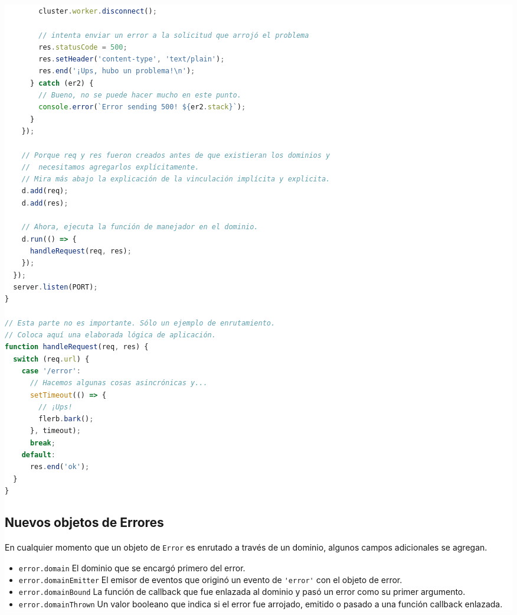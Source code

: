 ```js
        cluster.worker.disconnect();

        // intenta enviar un error a la solicitud que arrojó el problema
        res.statusCode = 500;
        res.setHeader('content-type', 'text/plain');
        res.end('¡Ups, hubo un problema!\n');
      } catch (er2) {
        // Bueno, no se puede hacer mucho en este punto.
        console.error(`Error sending 500! ${er2.stack}`);
      }
    });

    // Porque req y res fueron creados antes de que existieran los dominios y
    //  necesitamos agregarlos explícitamente.
    // Mira más abajo la explicación de la vinculación implícita y explicita.
    d.add(req);
    d.add(res);

    // Ahora, ejecuta la función de manejador en el dominio.
    d.run(() => {
      handleRequest(req, res);
    });
  });
  server.listen(PORT);
}

// Esta parte no es importante. Sólo un ejemplo de enrutamiento.
// Coloca aquí una elaborada lógica de aplicación.
function handleRequest(req, res) {
  switch (req.url) {
    case '/error':
      // Hacemos algunas cosas asincrónicas y...
      setTimeout(() => {
        // ¡Ups!
        flerb.bark();
      }, timeout);
      break;
    default:
      res.end('ok');
  }
}
```

## Nuevos objetos de Errores



En cualquier momento que un objeto de `Error` es enrutado a través de un dominio, algunos campos adicionales se agregan.

* `error.domain` El dominio que se encargó primero del error.
* `error.domainEmitter` El emisor de eventos que originó un evento de `'error'` con el objeto de error.
* `error.domainBound` La función de callback que fue enlazada al dominio y pasó un error como su primer argumento.
* `error.domainThrown` Un valor booleano que indica si el error fue arrojado, emitido o pasado a una función callback enlazada.
